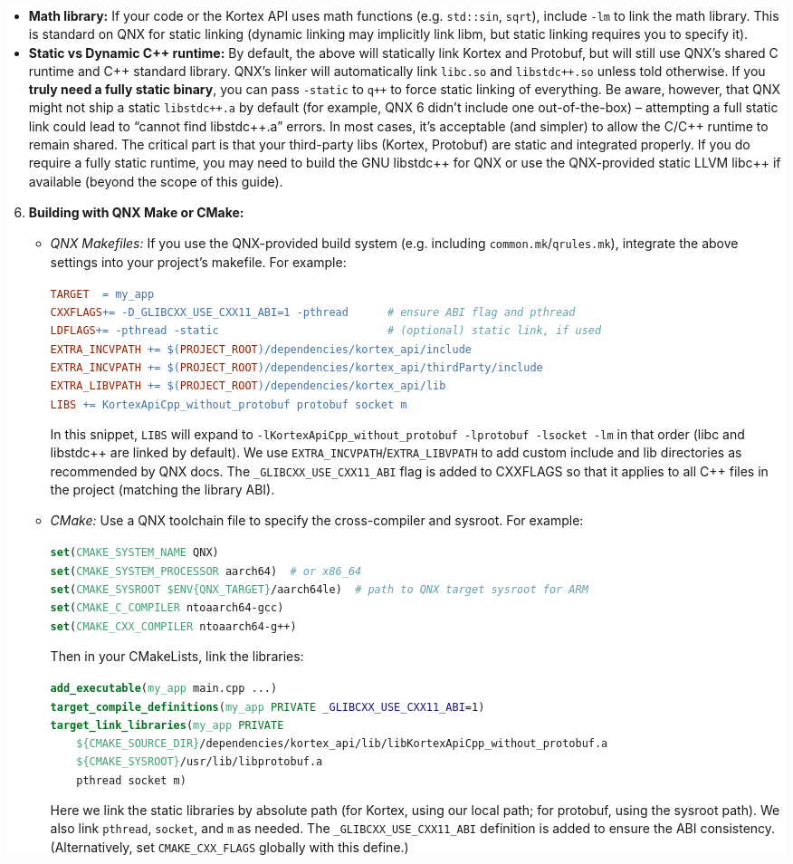    * **Math library:** If your code or the Kortex API uses math functions (e.g. `std::sin`, `sqrt`), include `-lm` to link the math library. This is standard on QNX for static linking (dynamic linking may implicitly link libm, but static linking requires you to specify it).
   * **Static vs Dynamic C++ runtime:** By default, the above will statically link Kortex and Protobuf, but will still use QNX’s shared C runtime and C++ standard library. QNX’s linker will automatically link `libc.so` and `libstdc++.so` unless told otherwise. If you **truly need a fully static binary**, you can pass `-static` to `q++` to force static linking of everything. Be aware, however, that QNX might not ship a static `libstdc++.a` by default (for example, QNX 6 didn’t include one out-of-the-box) – attempting a full static link could lead to “cannot find libstdc++.a” errors. In most cases, it’s acceptable (and simpler) to allow the C/C++ runtime to remain shared. The critical part is that your third-party libs (Kortex, Protobuf) are static and integrated properly. If you do require a fully static runtime, you may need to build the GNU libstdc++ for QNX or use the QNX-provided static LLVM libc++ if available (beyond the scope of this guide).

6. **Building with QNX Make or CMake:**

   * *QNX Makefiles:* If you use the QNX-provided build system (e.g. including `common.mk`/`qrules.mk`), integrate the above settings into your project’s makefile. For example:

     ```makefile
     TARGET  = my_app
     CXXFLAGS+= -D_GLIBCXX_USE_CXX11_ABI=1 -pthread      # ensure ABI flag and pthread
     LDFLAGS+= -pthread -static                          # (optional) static link, if used
     EXTRA_INCVPATH += $(PROJECT_ROOT)/dependencies/kortex_api/include
     EXTRA_INCVPATH += $(PROJECT_ROOT)/dependencies/kortex_api/thirdParty/include
     EXTRA_LIBVPATH += $(PROJECT_ROOT)/dependencies/kortex_api/lib
     LIBS += KortexApiCpp_without_protobuf protobuf socket m
     ```

     In this snippet, `LIBS` will expand to `-lKortexApiCpp_without_protobuf -lprotobuf -lsocket -lm` in that order (libc and libstdc++ are linked by default). We use `EXTRA_INCVPATH`/`EXTRA_LIBVPATH` to add custom include and lib directories as recommended by QNX docs. The `_GLIBCXX_USE_CXX11_ABI` flag is added to CXXFLAGS so that it applies to all C++ files in the project (matching the library ABI).
   * *CMake:* Use a QNX toolchain file to specify the cross-compiler and sysroot. For example:

     ```cmake
     set(CMAKE_SYSTEM_NAME QNX)
     set(CMAKE_SYSTEM_PROCESSOR aarch64)  # or x86_64
     set(CMAKE_SYSROOT $ENV{QNX_TARGET}/aarch64le)  # path to QNX target sysroot for ARM
     set(CMAKE_C_COMPILER ntoaarch64-gcc)
     set(CMAKE_CXX_COMPILER ntoaarch64-g++)
     ```

     Then in your CMakeLists, link the libraries:

     ```cmake
     add_executable(my_app main.cpp ...)
     target_compile_definitions(my_app PRIVATE _GLIBCXX_USE_CXX11_ABI=1)
     target_link_libraries(my_app PRIVATE 
         ${CMAKE_SOURCE_DIR}/dependencies/kortex_api/lib/libKortexApiCpp_without_protobuf.a 
         ${CMAKE_SYSROOT}/usr/lib/libprotobuf.a 
         pthread socket m)
     ```

     Here we link the static libraries by absolute path (for Kortex, using our local path; for protobuf, using the sysroot path). We also link `pthread`, `socket`, and `m` as needed. The `_GLIBCXX_USE_CXX11_ABI` definition is added to ensure the ABI consistency. (Alternatively, set `CMAKE_CXX_FLAGS` globally with this define.)
